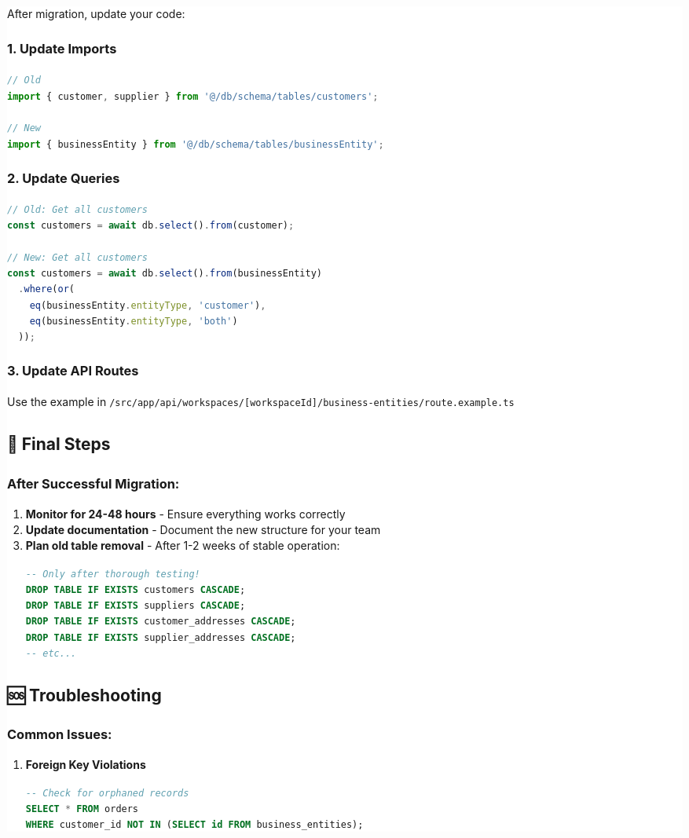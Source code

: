After migration, update your code:

### 1. Update Imports
```typescript
// Old
import { customer, supplier } from '@/db/schema/tables/customers';

// New
import { businessEntity } from '@/db/schema/tables/businessEntity';
```

### 2. Update Queries
```typescript
// Old: Get all customers
const customers = await db.select().from(customer);

// New: Get all customers
const customers = await db.select().from(businessEntity)
  .where(or(
    eq(businessEntity.entityType, 'customer'),
    eq(businessEntity.entityType, 'both')
  ));
```

### 3. Update API Routes
Use the example in `/src/app/api/workspaces/[workspaceId]/business-entities/route.example.ts`

## 🎯 Final Steps

### After Successful Migration:

1. **Monitor for 24-48 hours** - Ensure everything works correctly
2. **Update documentation** - Document the new structure for your team
3. **Plan old table removal** - After 1-2 weeks of stable operation:
   ```sql
   -- Only after thorough testing!
   DROP TABLE IF EXISTS customers CASCADE;
   DROP TABLE IF EXISTS suppliers CASCADE;
   DROP TABLE IF EXISTS customer_addresses CASCADE;
   DROP TABLE IF EXISTS supplier_addresses CASCADE;
   -- etc...
   ```

## 🆘 Troubleshooting

### Common Issues:

1. **Foreign Key Violations**
   ```sql
   -- Check for orphaned records
   SELECT * FROM orders 
   WHERE customer_id NOT IN (SELECT id FROM business_entities);
   ```

